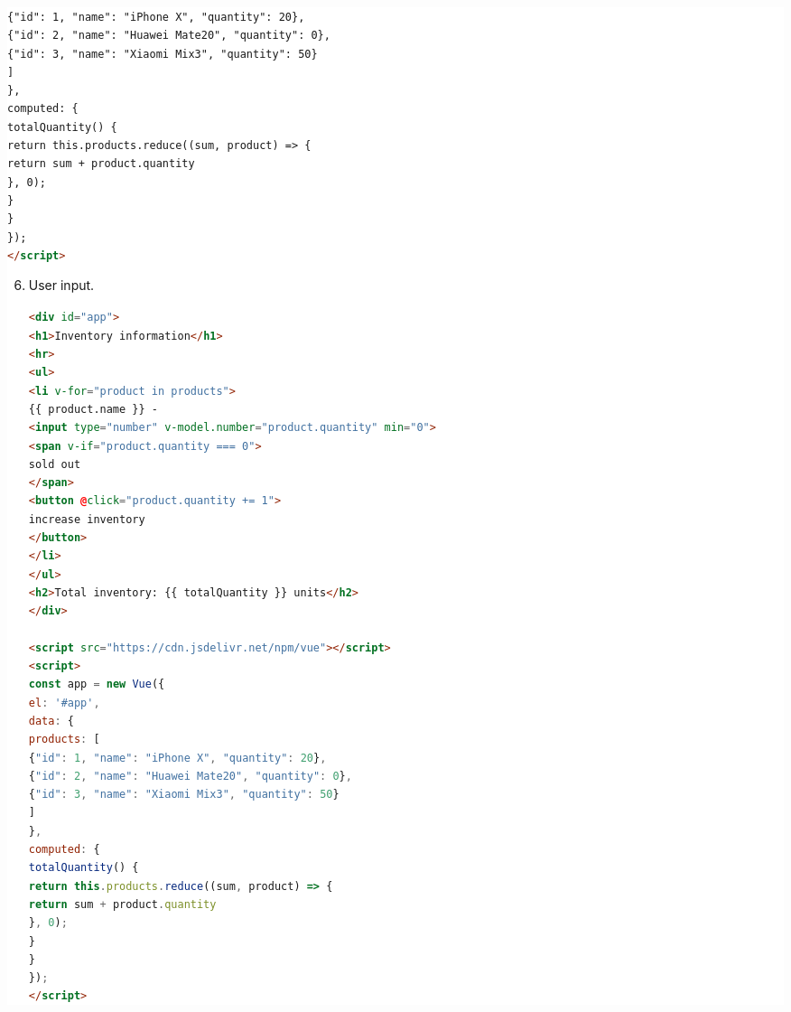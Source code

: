    ````HTML
   {"id": 1, "name": "iPhone X", "quantity": 20},
   {"id": 2, "name": "Huawei Mate20", "quantity": 0},
   {"id": 3, "name": "Xiaomi Mix3", "quantity": 50}
   ]
   },
   computed: {
   totalQuantity() {
   return this.products.reduce((sum, product) => {
   return sum + product.quantity
   }, 0);
   }
   }
   });
   </script>
   ````

6. User input.

   ````HTML
   <div id="app">
   <h1>Inventory information</h1>
   <hr>
   <ul>
   <li v-for="product in products">
   {{ product.name }} -
   <input type="number" v-model.number="product.quantity" min="0">
   <span v-if="product.quantity === 0">
   sold out
   </span>
   <button @click="product.quantity += 1">
   increase inventory
   </button>
   </li>
   </ul>
   <h2>Total inventory: {{ totalQuantity }} units</h2>
   </div>
   
   <script src="https://cdn.jsdelivr.net/npm/vue"></script>
   <script>
   const app = new Vue({
   el: '#app',
   data: {
   products: [
   {"id": 1, "name": "iPhone X", "quantity": 20},
   {"id": 2, "name": "Huawei Mate20", "quantity": 0},
   {"id": 3, "name": "Xiaomi Mix3", "quantity": 50}
   ]
   },
   computed: {
   totalQuantity() {
   return this.products.reduce((sum, product) => {
   return sum + product.quantity
   }, 0);
   }
   }
   });
   </script>
   ````
   